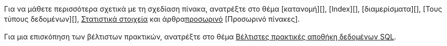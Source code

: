 Για να μάθετε περισσότερα σχετικά με τη σχεδίαση πίνακα, ανατρέξτε στο θέμα [κατανομή][], [Index][], [διαμερίσματα][], [Τους τύπους δεδομένων][], [Στατιστικά στοιχεία][] και άρθρα[προσωρινό] [Προσωρινό πίνακες].

Για μια επισκόπηση των βέλτιστων πρακτικών, ανατρέξτε στο θέμα [Βέλτιστες πρακτικές αποθήκη δεδομένων SQL][].





[Επισκόπηση]: ./sql-data-warehouse-tables-overview.md
[Τύποι δεδομένων]: ./sql-data-warehouse-tables-data-types.md
[Διανομή]: ./sql-data-warehouse-tables-distribute.md
[Ευρετήριο]: ./sql-data-warehouse-tables-index.md
[Partition]: ./sql-data-warehouse-tables-partition.md
[Στατιστικά στοιχεία]: ./sql-data-warehouse-tables-statistics.md
[Προσωρινό]: ./sql-data-warehouse-tables-temporary.md
[Βέλτιστες πρακτικές αποθήκη δεδομένων SQL]: ./sql-data-warehouse-best-practices.md
[Παρακολούθηση ερωτήματος]: ./sql-data-warehouse-manage-monitor.md
[dbo.vTableSizes]: ./sql-data-warehouse-tables-overview.md#querying-table-sizes


[DBCC PDW_SHOWSPACEUSED()]: https://msdn.microsoft.com/library/mt204028.aspx


